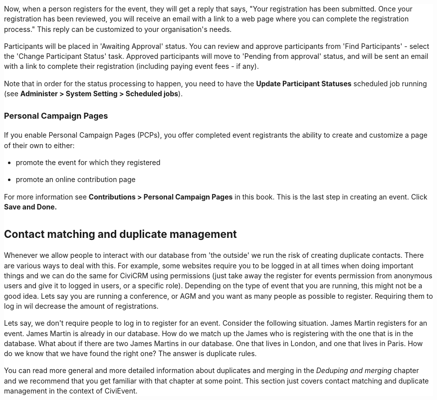 Now, when a person registers for the event, they will get a reply that
says, "Your registration has been submitted. Once your registration has
been reviewed, you will receive an email with a link to a web page where
you can complete the registration process." This reply can be customized
to your organisation's needs.

Participants will be placed in 'Awaiting Approval' status. You can
review and approve participants from 'Find Participants' - select the
'Change Participant Status' task. Approved participants will move to
'Pending from approval' status, and will be sent an email with a link to
complete their registration (including paying event fees - if any).

Note that in order for the status processing to happen, you need to have
the **Update Participant Statuses** scheduled job running
(see **Administer > System Setting > Scheduled jobs**).

### Personal Campaign Pages

If you enable Personal Campaign Pages (PCPs), you offer completed event
registrants the ability to create and customize a page of their own to
either:

-   promote the event for which they registered

-   promote an online contribution page

For more information see **Contributions > Personal Campaign Pages** in
this book. This is the last step in creating an event. Click **Save and
Done.**

## Contact matching and duplicate management

Whenever we allow people to interact with our database from 'the
outside' we run the risk of creating duplicate contacts. There are
various ways to deal with this. For example, some websites require you
to be logged in at all times when doing important things and we can do
the same for CiviCRM using permissions (just take away the register for
events permission from anonymous users and give it to logged in users,
or a specific role). Depending on the type of event that you are
running, this might not be a good idea. Lets say you are running a
conference, or AGM and you want as many people as possible to register.
Requiring them to log in wil decrease the amount of registrations.

Lets say, we don't require people to log in to register for an event.
Consider the following situation. James Martin registers for an event.
James Martin is already in our database. How do we match up the James
who is registering with the one that is in the database. What about if
there are two James Martins in our database. One that lives in London,
and one that lives in Paris. How do we know that we have found the right
one? The answer is duplicate rules.

You can read more general and more detailed information about duplicates
and merging in the *Deduping and merging* chapter and we recommend that
you get familiar with that chapter at some point. This section just
covers contact matching and duplicate management in the context of
CiviEvent.
